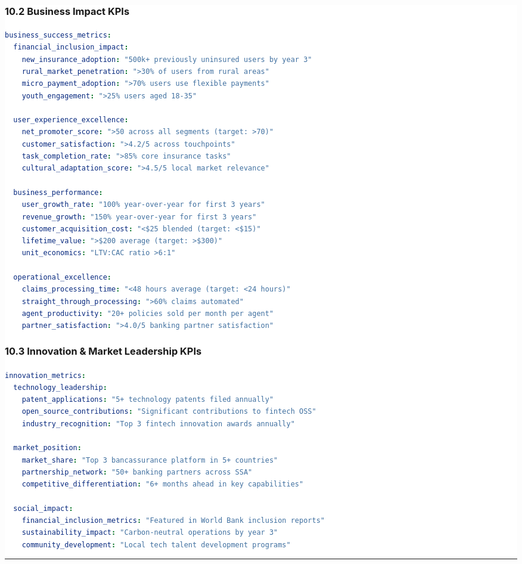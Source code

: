 ### 10.2 Business Impact KPIs

```yaml
business_success_metrics:
  financial_inclusion_impact:
    new_insurance_adoption: "500k+ previously uninsured users by year 3"
    rural_market_penetration: ">30% of users from rural areas"
    micro_payment_adoption: ">70% users use flexible payments"
    youth_engagement: ">25% users aged 18-35"
    
  user_experience_excellence:
    net_promoter_score: ">50 across all segments (target: >70)"
    customer_satisfaction: ">4.2/5 across touchpoints"
    task_completion_rate: ">85% core insurance tasks"
    cultural_adaptation_score: ">4.5/5 local market relevance"
    
  business_performance:
    user_growth_rate: "100% year-over-year for first 3 years"
    revenue_growth: "150% year-over-year for first 3 years"
    customer_acquisition_cost: "<$25 blended (target: <$15)"
    lifetime_value: ">$200 average (target: >$300)"
    unit_economics: "LTV:CAC ratio >6:1"
    
  operational_excellence:
    claims_processing_time: "<48 hours average (target: <24 hours)"
    straight_through_processing: ">60% claims automated"
    agent_productivity: "20+ policies sold per month per agent"
    partner_satisfaction: ">4.0/5 banking partner satisfaction"
```

### 10.3 Innovation & Market Leadership KPIs

```yaml
innovation_metrics:
  technology_leadership:
    patent_applications: "5+ technology patents filed annually"
    open_source_contributions: "Significant contributions to fintech OSS"
    industry_recognition: "Top 3 fintech innovation awards annually"
    
  market_position:
    market_share: "Top 3 bancassurance platform in 5+ countries"
    partnership_network: "50+ banking partners across SSA"
    competitive_differentiation: "6+ months ahead in key capabilities"
    
  social_impact:
    financial_inclusion_metrics: "Featured in World Bank inclusion reports"
    sustainability_impact: "Carbon-neutral operations by year 3"
    community_development: "Local tech talent development programs"
```

---

